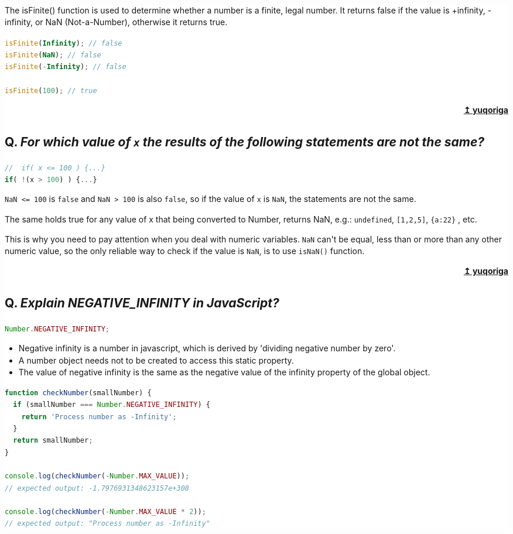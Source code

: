 The isFinite() function is used to determine whether a number is a finite, legal number. It returns false if the value is +infinity, -infinity, or NaN (Not-a-Number), otherwise it returns true.

```js
isFinite(Infinity); // false
isFinite(NaN); // false
isFinite(-Infinity); // false

isFinite(100); // true
```

<div align="right">
    <b><a href="#">↥ yuqoriga</a></b>
</div>

## Q. **_For which value of `x` the results of the following statements are not the same?_**

```js
//  if( x <= 100 ) {...}
if( !(x > 100) ) {...}
```

`NaN <= 100` is `false` and `NaN > 100` is also `false`, so if the
value of `x` is `NaN`, the statements are not the same.

The same holds true for any value of x that being converted to Number, returns NaN, e.g.: `undefined`, `[1,2,5]`, `{a:22}` , etc.

This is why you need to pay attention when you deal with numeric variables. `NaN` can\'t be equal, less than or more than any other numeric value, so the only reliable way to check if the value is `NaN`, is to use `isNaN()` function.

<div align="right">
    <b><a href="#">↥ yuqoriga</a></b>
</div>

## Q. **_Explain NEGATIVE_INFINITY in JavaScript?_**

```js
Number.NEGATIVE_INFINITY;
```

- Negative infinity is a number in javascript, which is derived by 'dividing negative number by zero'.
- A number object needs not to be created to access this static property.
- The value of negative infinity is the same as the negative value of the infinity property of the global object.

```js
function checkNumber(smallNumber) {
  if (smallNumber === Number.NEGATIVE_INFINITY) {
    return 'Process number as -Infinity';
  }
  return smallNumber;
}

console.log(checkNumber(-Number.MAX_VALUE));
// expected output: -1.7976931348623157e+308

console.log(checkNumber(-Number.MAX_VALUE * 2));
// expected output: "Process number as -Infinity"
```
